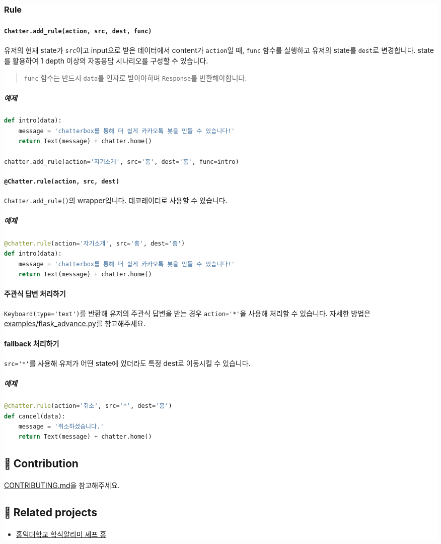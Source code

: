 ### Rule
#### `Chatter.add_rule(action, src, dest, func)`
유저의 현재 state가 `src`이고 input으로 받은 데이터에서 content가 `action`일 때, `func` 함수를 실행하고 유저의 state를 `dest`로 변경합니다. state를 활용하여 1 depth 이상의 자동응답 시나리오를 구성할 수 있습니다.

> `func` 함수는 반드시 `data`를 인자로 받아야하며 `Response`를 반환해야합니다.

##### 예제
```python
def intro(data):
    message = 'chatterbox를 통해 더 쉽게 카카오톡 봇을 만들 수 있습니다!'
    return Text(message) + chatter.home()

chatter.add_rule(action='자기소개', src='홈', dest='홈', func=intro)
```

#### `@Chatter.rule(action, src, dest)`
`Chatter.add_rule()`의 wrapper입니다. 데코레이터로 사용할 수 있습니다.

##### 예제

```python
@chatter.rule(action='자기소개', src='홈', dest='홈')
def intro(data):
    message = 'chatterbox를 통해 더 쉽게 카카오톡 봇을 만들 수 있습니다!'
    return Text(message) + chatter.home()
```

#### 주관식 답변 처리하기
`Keyboard(type='text')`를 반환해 유저의 주관식 답변을 받는 경우 `action='*'`을 사용해 처리할 수 있습니다. 자세한 방법은 [examples/flask_advance.py]를 참고해주세요.

#### fallback 처리하기
`src='*'`를 사용해 유저가 어떤 state에 있더라도 특정 dest로 이동시킬 수 있습니다.

##### 예제
```python
@chatter.rule(action='취소', src='*', dest='홈')
def cancel(data):
    message = '취소하셨습니다.'
    return Text(message) + chatter.home()
```

## :pray: Contribution
[CONTRIBUTING.md]을 참고해주세요.

## :link: Related projects
* [홍익대학교 학식알리미 셰프 홍]

[Chatterbox]: https://github.com/JungWinter/chatterbox
[license]: https://img.shields.io/badge/license-MIT-blue.svg
[travis]: https://travis-ci.org/JungWinter/chatterbox.svg
[appveyor]: https://ci.appveyor.com/api/projects/status/ispy5kkm050m0ka5?svg=true
[codecov]: https://codecov.io/gh/JungWinter/chatterbox/branch/master/graph/badge.svg
[카카오톡 플러스친구 자동응답 API]: https://github.com/plusfriend/auto_reply
[examples]: https://github.com/JungWinter/chatterbox/blob/master/examples
[FSM(finite-state machine)]: https://ko.wikipedia.org/wiki/유한_상태_기계
[카카오톡 자동응답 api 명세]: https://github.com/plusfriend/auto_reply#specification-1
[카카오톡 response object 명세]: https://github.com/plusfriend/auto_reply/blob/master/README.md#6-object
[Keyboard object 문서]: https://github.com/plusfriend/auto_reply/blob/master/README.md#61-keyboard
[examples/flask_advance.py]: https://github.com/JungWinter/chatterbox/blob/master/examples/flask/flask_advance.py
[CONTRIBUTING.md]: https://github.com/JungWinter/chatterbox/blob/master/.github/CONTRIBUTING.md
[홍익대학교 학식알리미 셰프 홍]: https://github.com/JungWinter/chef-hong
